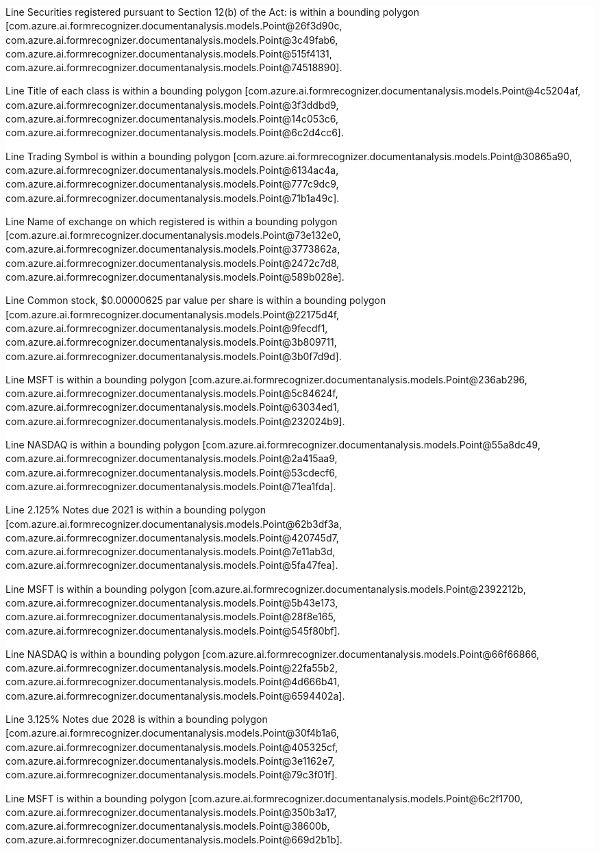 Line Securities registered pursuant to Section 12(b) of the Act: is within a bounding polygon [com.azure.ai.formrecognizer.documentanalysis.models.Point@26f3d90c, com.azure.ai.formrecognizer.documentanalysis.models.Point@3c49fab6, com.azure.ai.formrecognizer.documentanalysis.models.Point@515f4131, com.azure.ai.formrecognizer.documentanalysis.models.Point@74518890].

Line Title of each class is within a bounding polygon [com.azure.ai.formrecognizer.documentanalysis.models.Point@4c5204af, com.azure.ai.formrecognizer.documentanalysis.models.Point@3f3ddbd9, com.azure.ai.formrecognizer.documentanalysis.models.Point@14c053c6, com.azure.ai.formrecognizer.documentanalysis.models.Point@6c2d4cc6].

Line Trading Symbol is within a bounding polygon [com.azure.ai.formrecognizer.documentanalysis.models.Point@30865a90, com.azure.ai.formrecognizer.documentanalysis.models.Point@6134ac4a, com.azure.ai.formrecognizer.documentanalysis.models.Point@777c9dc9, com.azure.ai.formrecognizer.documentanalysis.models.Point@71b1a49c].

Line Name of exchange on which registered is within a bounding polygon [com.azure.ai.formrecognizer.documentanalysis.models.Point@73e132e0, com.azure.ai.formrecognizer.documentanalysis.models.Point@3773862a, com.azure.ai.formrecognizer.documentanalysis.models.Point@2472c7d8, com.azure.ai.formrecognizer.documentanalysis.models.Point@589b028e].

Line Common stock, $0.00000625 par value per share is within a bounding polygon [com.azure.ai.formrecognizer.documentanalysis.models.Point@22175d4f, com.azure.ai.formrecognizer.documentanalysis.models.Point@9fecdf1, com.azure.ai.formrecognizer.documentanalysis.models.Point@3b809711, com.azure.ai.formrecognizer.documentanalysis.models.Point@3b0f7d9d].

Line MSFT is within a bounding polygon [com.azure.ai.formrecognizer.documentanalysis.models.Point@236ab296, com.azure.ai.formrecognizer.documentanalysis.models.Point@5c84624f, com.azure.ai.formrecognizer.documentanalysis.models.Point@63034ed1, com.azure.ai.formrecognizer.documentanalysis.models.Point@232024b9].

Line NASDAQ is within a bounding polygon [com.azure.ai.formrecognizer.documentanalysis.models.Point@55a8dc49, com.azure.ai.formrecognizer.documentanalysis.models.Point@2a415aa9, com.azure.ai.formrecognizer.documentanalysis.models.Point@53cdecf6, com.azure.ai.formrecognizer.documentanalysis.models.Point@71ea1fda].

Line 2.125% Notes due 2021 is within a bounding polygon [com.azure.ai.formrecognizer.documentanalysis.models.Point@62b3df3a, com.azure.ai.formrecognizer.documentanalysis.models.Point@420745d7, com.azure.ai.formrecognizer.documentanalysis.models.Point@7e11ab3d, com.azure.ai.formrecognizer.documentanalysis.models.Point@5fa47fea].

Line MSFT is within a bounding polygon [com.azure.ai.formrecognizer.documentanalysis.models.Point@2392212b, com.azure.ai.formrecognizer.documentanalysis.models.Point@5b43e173, com.azure.ai.formrecognizer.documentanalysis.models.Point@28f8e165, com.azure.ai.formrecognizer.documentanalysis.models.Point@545f80bf].

Line NASDAQ is within a bounding polygon [com.azure.ai.formrecognizer.documentanalysis.models.Point@66f66866, com.azure.ai.formrecognizer.documentanalysis.models.Point@22fa55b2, com.azure.ai.formrecognizer.documentanalysis.models.Point@4d666b41, com.azure.ai.formrecognizer.documentanalysis.models.Point@6594402a].

Line 3.125% Notes due 2028 is within a bounding polygon [com.azure.ai.formrecognizer.documentanalysis.models.Point@30f4b1a6, com.azure.ai.formrecognizer.documentanalysis.models.Point@405325cf, com.azure.ai.formrecognizer.documentanalysis.models.Point@3e1162e7, com.azure.ai.formrecognizer.documentanalysis.models.Point@79c3f01f].

Line MSFT is within a bounding polygon [com.azure.ai.formrecognizer.documentanalysis.models.Point@6c2f1700, com.azure.ai.formrecognizer.documentanalysis.models.Point@350b3a17, com.azure.ai.formrecognizer.documentanalysis.models.Point@38600b, com.azure.ai.formrecognizer.documentanalysis.models.Point@669d2b1b].
